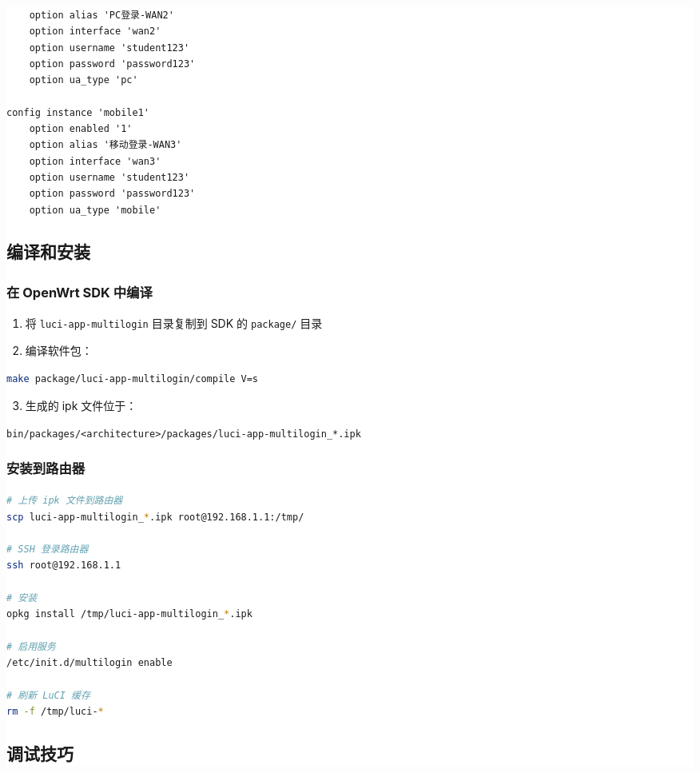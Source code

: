 ```
    option alias 'PC登录-WAN2'
    option interface 'wan2'
    option username 'student123'
    option password 'password123'
    option ua_type 'pc'

config instance 'mobile1'
    option enabled '1'
    option alias '移动登录-WAN3'
    option interface 'wan3'
    option username 'student123'
    option password 'password123'
    option ua_type 'mobile'
```

## 编译和安装

### 在 OpenWrt SDK 中编译

1. 将 `luci-app-multilogin` 目录复制到 SDK 的 `package/` 目录

2. 编译软件包：
```bash
make package/luci-app-multilogin/compile V=s
```

3. 生成的 ipk 文件位于：
```
bin/packages/<architecture>/packages/luci-app-multilogin_*.ipk
```

### 安装到路由器

```bash
# 上传 ipk 文件到路由器
scp luci-app-multilogin_*.ipk root@192.168.1.1:/tmp/

# SSH 登录路由器
ssh root@192.168.1.1

# 安装
opkg install /tmp/luci-app-multilogin_*.ipk

# 启用服务
/etc/init.d/multilogin enable

# 刷新 LuCI 缓存
rm -f /tmp/luci-*
```

## 调试技巧
